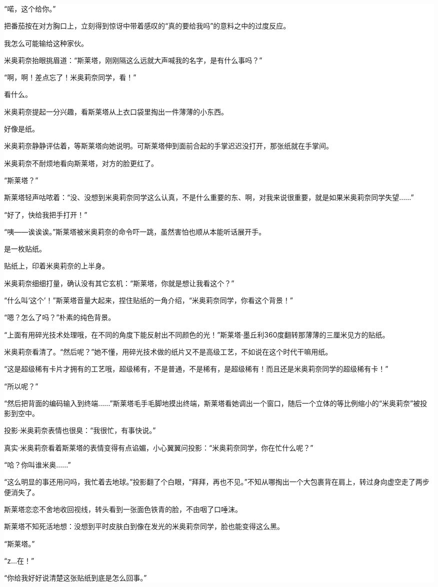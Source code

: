 “喏，这个给你。”

把番茄按在对方胸口上，立刻得到惊讶中带着感叹的“真的要给我吗”的意料之中的过度反应。

我怎么可能输给这种家伙。

米奥莉奈抬眼挑眉道：“斯莱塔，刚刚隔这么远就大声喊我的名字，是有什么事吗？”

“啊，啊！差点忘了！米奥莉奈同学，看！”

看什么。

米奥莉奈提起一分兴趣，看斯莱塔从上衣口袋里掏出一件薄薄的小东西。

好像是纸。

米奥莉奈静静评估着，等斯莱塔向她说明。可斯莱塔伸到面前合起的手掌迟迟没打开，那张纸就在手掌间。

米奥莉奈不耐烦地看向斯莱塔，对方的脸更红了。

“斯莱塔？”

斯莱塔轻声咕哝着：“没、没想到米奥莉奈同学这么认真，不是什么重要的东、啊，对我来说很重要，就是如果米奥莉奈同学失望……”

“好了，快给我把手打开！”

“咦——诶诶诶。”斯莱塔被米奥莉奈的命令吓一跳，虽然害怕也顺从本能听话展开手。

是一枚贴纸。

贴纸上，印着米奥莉奈的上半身。

米奥莉奈细细打量，确认没有其它玄机：“斯莱塔，你就是想让我看这个？”

“什么叫‘这个’！”斯莱塔音量大起来，捏住贴纸的一角介绍，“米奥莉奈同学，你看这个背景！”

“嗯？怎么了吗？”朴素的纯色背景。

“上面有用碎光技术处理哦，在不同的角度下能反射出不同颜色的光！”斯莱塔·墨丘利360度翻转那薄薄的三厘米见方的贴纸。

米奥莉奈看清了。“然后呢？”她不懂，用碎光技术做的纸片又不是高级工艺，不如说在这个时代干嘛用纸。

“这是超级稀有卡片才拥有的工艺哦，超级稀有，不是普通，不是稀有，是超级稀有！而且还是米奥莉奈同学的超级稀有卡！”

“所以呢？”

“然后把背面的编码输入到终端……”斯莱塔毛手毛脚地摸出终端，斯莱塔看她调出一个窗口，随后一个立体的等比例缩小的“米奥莉奈”被投影到空中。

投影·米奥莉奈表情也很臭：“我很忙，有事快说。”

真实·米奥莉奈看着斯莱塔的表情变得有点谄媚，小心翼翼问投影：“米奥莉奈同学，你在忙什么呢？”

“哈？你叫谁米奥……”

“这么明显的事还用问吗，我忙着去地球。”投影翻了个白眼，“拜拜，再也不见。”不知从哪掏出一个大包裹背在肩上，转过身向虚空走了两步便消失了。

斯莱塔恋恋不舍地收回视线，转头看到一张面色铁青的脸，不由咽了口唾沫。

斯莱塔不知死活地想：没想到平时皮肤白到像在发光的米奥莉奈同学，脸也能变得这么黑。

“斯莱塔。”

“z…在！”

“你给我好好说清楚这张贴纸到底是怎么回事。”
